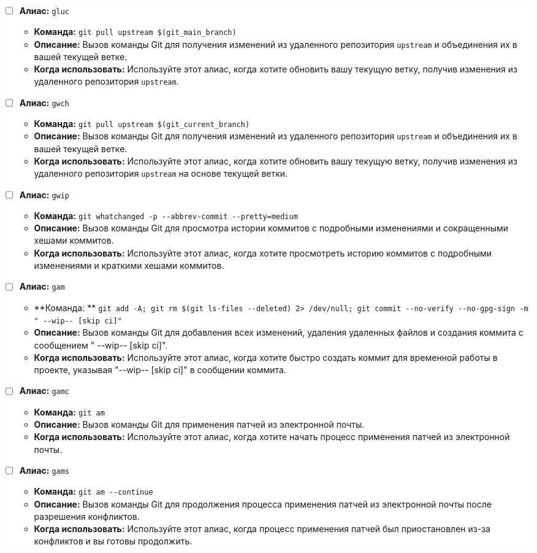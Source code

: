 - [ ] **Алиас:** `gluc`
    - **Команда:** `git pull upstream $(git_main_branch)`
    - **Описание:** Вызов команды Git для получения изменений из удаленного репозитория `upstream` и объединения их в
      вашей текущей ветке.
    - **Когда использовать:** Используйте этот алиас, когда хотите обновить вашу текущую ветку, получив изменения из
      удаленного репозитория `upstream`.

- [ ] **Алиас:** `gwch`
    - **Команда:** `git pull upstream $(git_current_branch)`
    - **Описание:** Вызов команды Git для получения изменений из удаленного репозитория `upstream` и объединения их в
      вашей текущей ветке.
    - **Когда использовать:** Используйте этот алиас, когда хотите обновить вашу текущую ветку, получив изменения из
      удаленного репозитория `upstream` на основе текущей ветки.

- [ ] **Алиас:** `gwip`
    - **Команда:** `git whatchanged -p --abbrev-commit --pretty=medium`
    - **Описание:** Вызов команды Git для просмотра истории коммитов с подробными изменениями и сокращенными хешами
      коммитов.
    - **Когда использовать:** Используйте этот алиас, когда хотите просмотреть историю коммитов с подробными изменениями
      и краткими хешами коммитов.

- [ ] **Алиас:** `gam`
    - **Команда:
      ** `git add -A; git rm $(git ls-files --deleted) 2> /dev/null; git commit --no-verify --no-gpg-sign -m " --wip-- [skip ci]"`
    - **Описание:** Вызов команды Git для добавления всех изменений, удаления удаленных файлов и создания коммита с
      сообщением " --wip-- [skip ci]".
    - **Когда использовать:** Используйте этот алиас, когда хотите быстро создать коммит для временной работы в проекте,
      указывая "--wip-- [skip ci]" в сообщении коммита.


- [ ] **Алиас:** `gamc`
    - **Команда:** `git am`
    - **Описание:** Вызов команды Git для применения патчей из электронной почты.
    - **Когда использовать:** Используйте этот алиас, когда хотите начать процесс применения патчей из электронной
      почты.

- [ ] **Алиас:** `gams`
    - **Команда:** `git am --continue`
    - **Описание:** Вызов команды Git для продолжения процесса применения патчей из электронной почты после разрешения
      конфликтов.
    - **Когда использовать:** Используйте этот алиас, когда процесс применения патчей был приостановлен из-за конфликтов
      и вы готовы продолжить.
